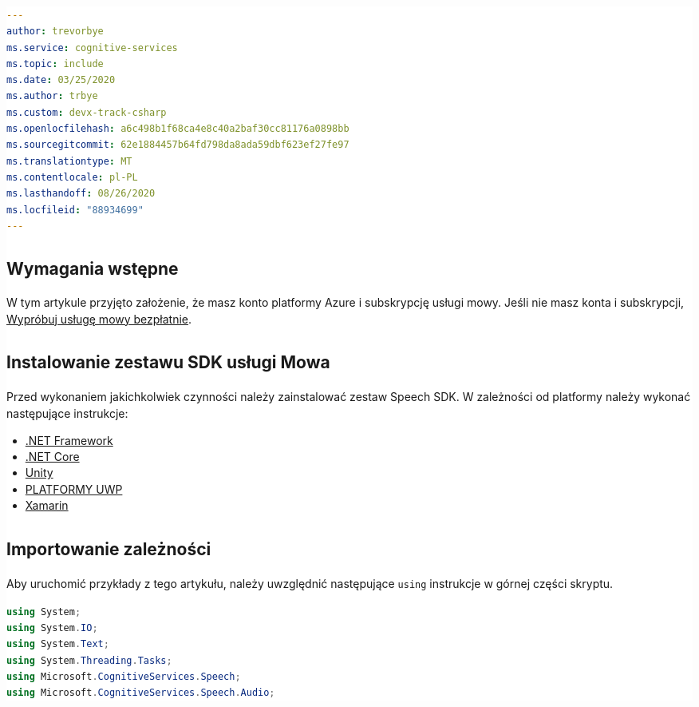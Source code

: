 ```yaml
---
author: trevorbye
ms.service: cognitive-services
ms.topic: include
ms.date: 03/25/2020
ms.author: trbye
ms.custom: devx-track-csharp
ms.openlocfilehash: a6c498b1f68ca4e8c40a2baf30cc81176a0898bb
ms.sourcegitcommit: 62e1884457b64fd798da8ada59dbf623ef27fe97
ms.translationtype: MT
ms.contentlocale: pl-PL
ms.lasthandoff: 08/26/2020
ms.locfileid: "88934699"
---
```

## <a name="prerequisites"></a>Wymagania wstępne

W tym artykule przyjęto założenie, że masz konto platformy Azure i subskrypcję usługi mowy. Jeśli nie masz konta i subskrypcji, [Wypróbuj usługę mowy bezpłatnie](../../../get-started.md).

## <a name="install-the-speech-sdk"></a>Instalowanie zestawu SDK usługi Mowa

Przed wykonaniem jakichkolwiek czynności należy zainstalować zestaw Speech SDK. W zależności od platformy należy wykonać następujące instrukcje:

* <a href="https://docs.microsoft.com/azure/cognitive-services/speech-service/quickstarts/setup-platform?tabs=dotnet&pivots=programming-language-csharp" target="_blank">.NET Framework <span class="docon docon-navigate-external x-hidden-focus"></span></a>
* <a href="https://docs.microsoft.com/azure/cognitive-services/speech-service/quickstarts/setup-platform?tabs=dotnetcore&pivots=programming-language-csharp" target="_blank">.NET Core <span class="docon docon-navigate-external x-hidden-focus"></span></a>
* <a href="https://docs.microsoft.com/azure/cognitive-services/speech-service/quickstarts/setup-platform?tabs=unity&pivots=programming-language-csharp" target="_blank">Unity <span class="docon docon-navigate-external x-hidden-focus"></span></a>
* <a href="https://docs.microsoft.com/azure/cognitive-services/speech-service/quickstarts/setup-platform?tabs=uwps&pivots=programming-language-csharp" target="_blank">PLATFORMY UWP <span class="docon docon-navigate-external x-hidden-focus"></span></a>
* <a href="https://docs.microsoft.com/azure/cognitive-services/speech-service/quickstarts/setup-platform?tabs=xaml&pivots=programming-language-csharp" target="_blank">Xamarin <span class="docon docon-navigate-external x-hidden-focus"></span></a>

## <a name="import-dependencies"></a>Importowanie zależności

Aby uruchomić przykłady z tego artykułu, należy uwzględnić następujące `using` instrukcje w górnej części skryptu.

```csharp
using System;
using System.IO;
using System.Text;
using System.Threading.Tasks;
using Microsoft.CognitiveServices.Speech;
using Microsoft.CognitiveServices.Speech.Audio;
```
